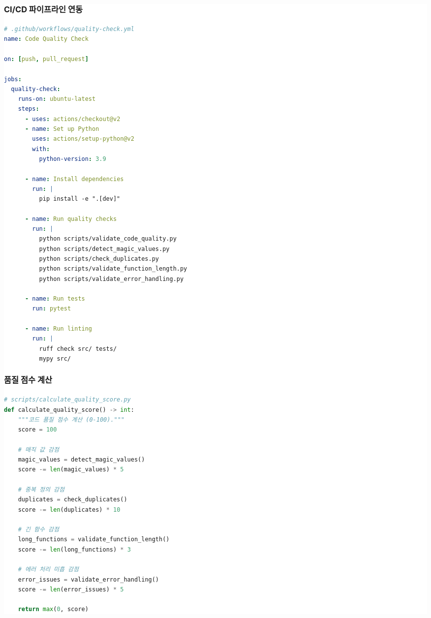 ### CI/CD 파이프라인 연동

```yaml
# .github/workflows/quality-check.yml
name: Code Quality Check

on: [push, pull_request]

jobs:
  quality-check:
    runs-on: ubuntu-latest
    steps:
      - uses: actions/checkout@v2
      - name: Set up Python
        uses: actions/setup-python@v2
        with:
          python-version: 3.9

      - name: Install dependencies
        run: |
          pip install -e ".[dev]"

      - name: Run quality checks
        run: |
          python scripts/validate_code_quality.py
          python scripts/detect_magic_values.py
          python scripts/check_duplicates.py
          python scripts/validate_function_length.py
          python scripts/validate_error_handling.py

      - name: Run tests
        run: pytest

      - name: Run linting
        run: |
          ruff check src/ tests/
          mypy src/
```

### 품질 점수 계산

```python
# scripts/calculate_quality_score.py
def calculate_quality_score() -> int:
    """코드 품질 점수 계산 (0-100)."""
    score = 100

    # 매직 값 감점
    magic_values = detect_magic_values()
    score -= len(magic_values) * 5

    # 중복 정의 감점
    duplicates = check_duplicates()
    score -= len(duplicates) * 10

    # 긴 함수 감점
    long_functions = validate_function_length()
    score -= len(long_functions) * 3

    # 에러 처리 미흡 감점
    error_issues = validate_error_handling()
    score -= len(error_issues) * 5

    return max(0, score)
```